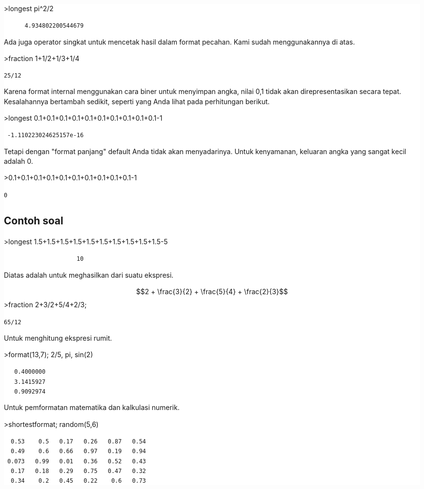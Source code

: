 
\>longest pi^2/2


          4.934802200544679 

Ada juga operator singkat untuk mencetak hasil dalam format pecahan.
Kami sudah menggunakannya di atas.


\>fraction 1+1/2+1/3+1/4


    25/12

Karena format internal menggunakan cara biner untuk menyimpan angka,
nilai 0,1 tidak akan direpresentasikan secara tepat. Kesalahannya
bertambah sedikit, seperti yang Anda lihat pada perhitungan berikut.


\>longest 0.1+0.1+0.1+0.1+0.1+0.1+0.1+0.1+0.1+0.1-1


     -1.110223024625157e-16 

Tetapi dengan "format panjang" default Anda tidak akan menyadarinya.
Untuk kenyamanan, keluaran angka yang sangat kecil adalah 0.


\>0.1+0.1+0.1+0.1+0.1+0.1+0.1+0.1+0.1+0.1-1


    0

## Contoh soal

\>longest 1.5+1.5+1.5+1.5+1.5+1.5+1.5+1.5+1.5+1.5-5


                         10 

Diatas adalah untuk meghasilkan dari suatu ekspresi.


$$2 + \frac{3}{2} + \frac{5}{4} + \frac{2}{3}$$\>fraction 2+3/2+5/4+2/3;


    65/12

Untuk menghitung ekspresi rumit.


\>format(13,7); 2/5, pi, sin(2)


       0.4000000 
       3.1415927 
       0.9092974 

Untuk pemformatan matematika dan kalkulasi numerik.


\>shortestformat; random(5,6)


      0.53    0.5   0.17   0.26   0.87   0.54 
      0.49    0.6   0.66   0.97   0.19   0.94 
     0.073   0.99   0.01   0.36   0.52   0.43 
      0.17   0.18   0.29   0.75   0.47   0.32 
      0.34    0.2   0.45   0.22    0.6   0.73 
